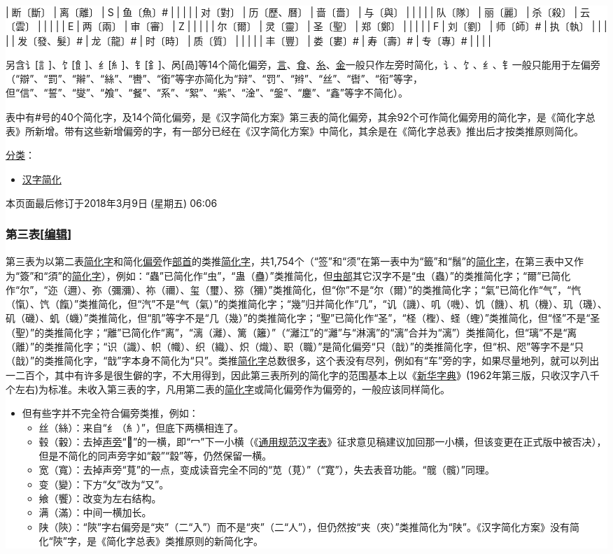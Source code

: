 |   断〔斷〕    |   离〔離〕   | S            | 鱼〔魚〕# |          |      |          |
|   对〔對〕    | 历〔歷、曆〕 | 啬〔嗇〕     | 与〔與〕  |          |      |          |
|   队〔隊〕    |   丽〔麗〕   | 杀〔殺〕     | 云〔雲〕  |          |      |          |
|       E       |   两〔兩〕   | 审〔審〕     | Z         |          |      |          |
|   尔〔爾〕    |   灵〔靈〕   | 圣〔聖〕     | 郑〔鄭〕  |          |      |          |
|       F       |   刘〔劉〕   | 师〔師〕#    | 执〔執〕  |          |      |          |
| 发〔發、髮〕# |  龙〔龍〕#   | 时〔時〕     | 质〔質〕  |          |      |          |
|   丰〔豐〕    |  娄〔婁〕#   | 寿〔壽〕#    | 专〔專〕# |          |      |          |

另含讠[訁]、饣[飠]、纟[糹]、钅[釒]、呙[咼]等14个简化偏旁，[言](https://zh.wikipedia.org/wiki/言部)、[食](https://zh.wikipedia.org/wiki/食部)、[糸](https://zh.wikipedia.org/wiki/糸部)、[金](https://zh.wikipedia.org/wiki/金部)一般只作左旁时简化，讠、饣、纟、钅一般只能用于左偏旁（“辯”、“罰”、“辮”、“絲”、“轡”、“銜”等字亦简化为“辩”、“罚”、“辫”、“丝”、“辔”、“衔”等字，但“信”、“誓”、“燮”、“飧”、“餐”、“系”、“絮”、“紫”、“淦”、“鎜”、“鏖”、“鑫”等字不简化）。

表中有#号的40个简化字，及14个简化偏旁，是《汉字简化方案》第三表的简化偏旁，其余92个可作简化偏旁用的简化字，是《简化字总表》所新增。带有这些新增偏旁的字，有一部分已经在《汉字简化方案》中简化，其余是在《简化字总表》推出后才按类推原则简化。

[分类](https://zh.wikipedia.org/wiki/Special:页面分类)：

- [汉字简化](https://zh.wikipedia.org/wiki/Category:漢字簡化)

本页面最后修订于2018年3月9日 (星期五) 06:06

### 第三表[[编辑](https://zh.wikipedia.org/w/index.php?title=简化字总表&action=edit&section=6)]

第三表为以第二表[简化字](https://zh.wikipedia.org/wiki/简化字)和简化[偏旁](https://zh.wikipedia.org/wiki/偏旁)作[部首](https://zh.wikipedia.org/wiki/部首)的类推[简化字](https://zh.wikipedia.org/wiki/简化字)，共1,754个（“签”和“须”在第一表中为“籤”和“鬚”的[简化字](https://zh.wikipedia.org/wiki/简化字)，在第三表中又作为“簽”和“須”的[简化字](https://zh.wikipedia.org/wiki/简化字)），例如：“蟲”已简化作“虫”，“蛊（蠱）”类推简化，但[虫部](https://zh.wikipedia.org/wiki/虫部)其它汉字不是“虫（蟲）”的类推简化字；“爾”已简化作“尔”，“迩（邇）、弥（彌瀰）、祢（禰）、玺（璽）、猕（獼）”类推简化，但“你”不是“尔（爾）”的类推简化字；“氣”已简化作“气”，“忾（愾）、饩（餼）”类推简化，但“汽”不是“气（氣）”的类推简化字；“幾”归并简化作“几”，“讥（譏）、叽（嘰）、饥（饑）、机（機）、玑（璣）、矶（磯）、虮（蟣）”类推简化，但“肌”等字不是“几（幾）”的类推简化字；“聖”已简化作“圣”，“柽（檉）、蛏（蟶）”类推简化，但“怪”不是“圣（聖）”的类推简化字；“離”已简化作“离”，“漓（灕）、篱（籬）”（“灕江”的“灕”与“淋漓”的“漓”合并为“漓”）类推简化，但“璃”不是“离（離）”的类推简化字；“识（識）、帜（幟）、织（織）、炽（熾）、职（職）”是简化偏旁“只（戠）”的类推简化字，但“枳、咫”等字不是“只（戠）”的类推简化字，“戠”字本身不简化为“只”。类推[简化字](https://zh.wikipedia.org/wiki/简化字)总数很多，这个表没有尽列，例如有“车”旁的字，如果尽量地列，就可以列出一二百个，其中有许多是很生僻的字，不大用得到，因此第三表所列的简化字的范围基本上以《[新华字典](https://zh.wikipedia.org/wiki/新华字典)》(1962年第三版，只收汉字八千个左右)为标准。未收入第三表的字，凡用第二表的[简化字](https://zh.wikipedia.org/wiki/简化字)或简化偏旁作为偏旁的，一般应该同样简化。

- 但有些字并不完全符合偏旁类推，例如：
  - 丝（絲）：来自“纟（糹）”，但底下两横相连了。
  - 毂（轂）：去掉[声旁](https://zh.wikipedia.org/w/index.php?title=聲旁&action=edit&redlink=1)“𣪊”的一横，即“冖”下一小横（《[通用规范汉字表](https://zh.wikipedia.org/wiki/通用规范汉字表)》征求意见稿建议加回那一小横，但该变更在正式版中被否决），但是不简化的同声旁字如“觳”“縠”等，仍然保留一横。
  - 宽（寬）：去掉声旁“萈”的一点，变成读音完全不同的“苋（莧）”（“寛”），失去表音功能。“髋（髖）”同理。
  - 变（變）：下方“攵”改为“又”。
  - 飨（饗）：改变为左右结构。
  - 满（滿）：中间一横加长。
  - 陕（陝）：“陝”字右偏旁是“㚒”（二“入”）而不是“夾”（二“人”），但仍然按“夹（夾）”类推简化为“陕”。《汉字简化方案》没有简化“陝”字，是《简化字总表》类推原则的新简化字。
